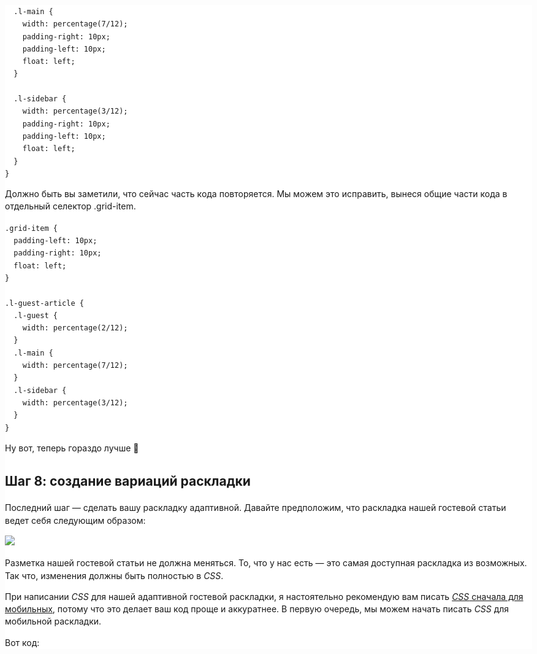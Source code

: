       .l-main {
        width: percentage(7/12);
        padding-right: 10px;
        padding-left: 10px;
        float: left;
      }

      .l-sidebar {
        width: percentage(3/12);
        padding-right: 10px;
        padding-left: 10px;
        float: left;
      }
    }

<iframe src="https://medium.com/media/a3017333b31e92a3d0b13271ee17b733" frameborder=0></iframe>

Должно быть вы заметили, что сейчас часть кода повторяется. Мы можем это исправить, вынеся общие части кода в отдельный селектор .grid-item.

    .grid-item {
      padding-left: 10px;
      padding-right: 10px;
      float: left;
    }

    .l-guest-article {
      .l-guest {
        width: percentage(2/12);
      }
      .l-main {
        width: percentage(7/12);
      }
      .l-sidebar {
        width: percentage(3/12);
      }
    }

Ну вот, теперь гораздо лучше 🙂

## Шаг 8: создание вариаций раскладки

Последний шаг — сделать вашу раскладку адаптивной. Давайте предположим, что раскладка нашей гостевой статьи ведет себя следующим образом:

![](https://cdn-images-1.medium.com/max/2936/1*Wk7j-IyXi61v-9liCqrkRg.png)

Разметка нашей гостевой статьи не должна меняться. То, что у нас есть — это самая доступная раскладка из возможных. Так что, изменения должны быть полностью в *CSS*.

При написании *CSS* для нашей адаптивной гостевой раскладки, я настоятельно рекомендую вам писать [*CSS* сначала для мобильных](https://zellwk.com/blog/mobile-first-css/), потому что это делает ваш код проще и аккуратнее. В первую очередь, мы можем начать писать *CSS* для мобильной раскладки.

Вот код:
